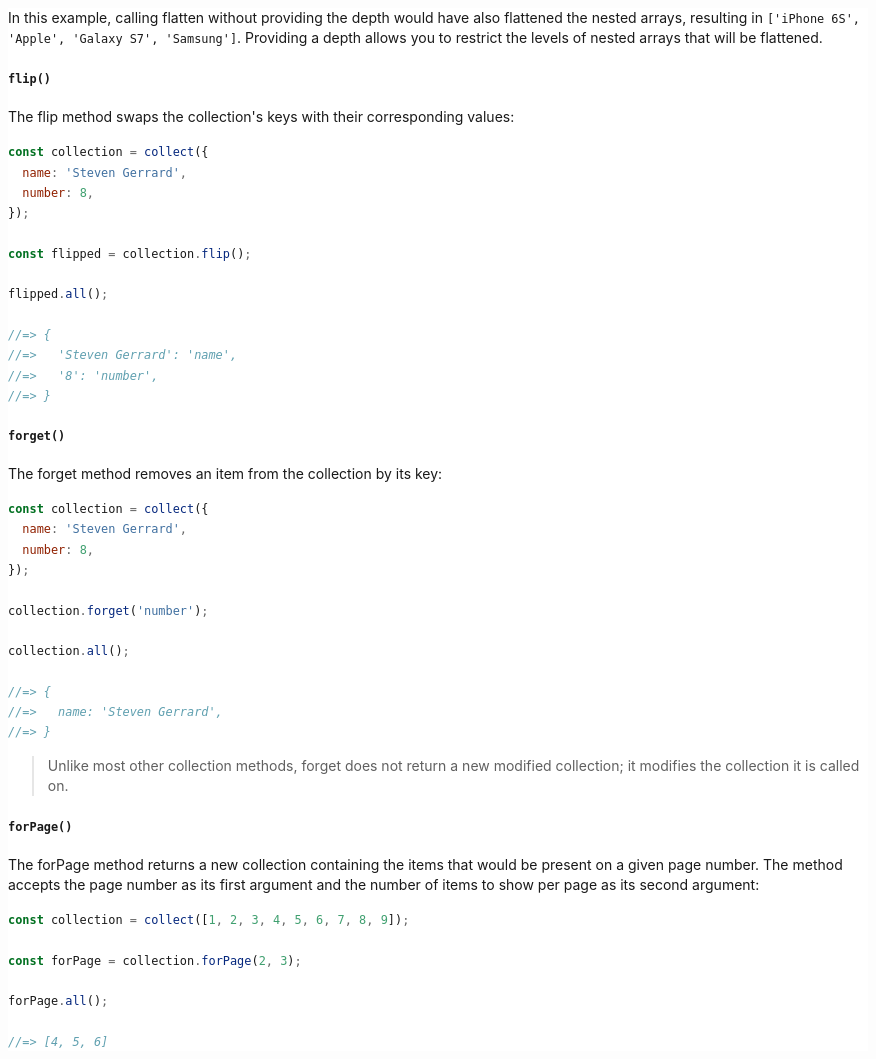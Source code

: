 In this example, calling flatten without providing the depth would have also flattened the nested arrays, resulting in ``['iPhone 6S', 'Apple', 'Galaxy S7', 'Samsung']``. Providing a depth allows you to restrict the levels of nested arrays that will be flattened.

#### ``flip()``
The flip method swaps the collection's keys with their corresponding values:
```js
const collection = collect({
  name: 'Steven Gerrard',
  number: 8,
});

const flipped = collection.flip();

flipped.all();

//=> {
//=>   'Steven Gerrard': 'name',
//=>   '8': 'number',
//=> }
```

#### ``forget()``
The forget method removes an item from the collection by its key:
```js
const collection = collect({
  name: 'Steven Gerrard',
  number: 8,
});

collection.forget('number');

collection.all();

//=> {
//=>   name: 'Steven Gerrard',
//=> }
```
> Unlike most other collection methods, forget does not return a new modified collection; it modifies the collection it is called on.

#### ``forPage()``
The forPage method returns a new collection containing the items that would be present on a given page number. The method accepts the page number as its first argument and the number of items to show per page as its second argument:
```js
const collection = collect([1, 2, 3, 4, 5, 6, 7, 8, 9]);

const forPage = collection.forPage(2, 3);

forPage.all();

//=> [4, 5, 6]
```
